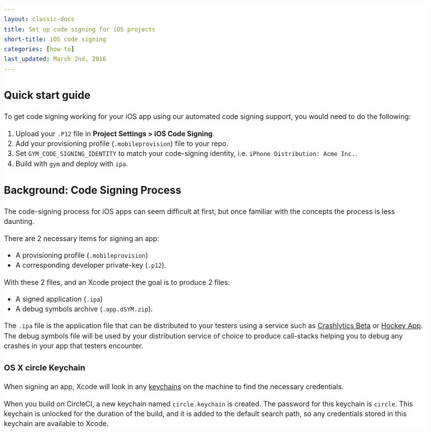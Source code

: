 ```yaml
---
layout: classic-docs
title: Set up code signing for iOS projects
short-title: iOS code signing
categories: [how-to]
last_updated: March 2nd, 2016
---
```


## Quick start guide

To get code signing working for your iOS app using our automated code
signing support, you would need to do the following:

1. Upload your `.P12` file in **Project Settings > iOS Code Signing**.
2. Add your provisioning profile (`.mobileprovision`) file to your repo.
3. Set `GYM_CODE_SIGNING_IDENTITY` to match your code-signing identity, i.e.
`iPhone Distribution: Acme Inc.`.
4. Build with `gym` and deploy with `ipa`.

## Background: Code Signing Process

The code-signing process for iOS apps can seem difficult at first, but
once familiar with the concepts the process is less daunting.

There are 2 necessary items for signing an app:

* A provisioning profile (`.mobileprovision`)
* A corresponding developer private-key (`.p12`).

With these 2 files, and an Xcode project the goal is to produce 2 files:

* A signed application (`.ipa`)
* A debug symbols archive (`.app.dSYM.zip`).

The `.ipa` file is the application file that can be distributed to your
testers using a service such as
[Crashlytics Beta](http://try.crashlytics.com/beta/)
or [Hockey App](https://hockeyapp.net/).
The debug symbols file will be used by your distribution service of choice
to produce call-stacks helping you to debug any crashes in your app that
testers encounter.

### OS X circle Keychain
When signing an app, Xcode will look in any
[keychains](https://developer.apple.com/library/mac/documentation/Darwin/Reference/ManPages/man1/security.1.html)
on the machine to find the necessary credentials.

When you build on CircleCI, a new keychain named `circle.keychain` is
created. The password for this keychain is `circle`. This keychain is
unlocked for the duration of the build, and it is added to the default
search path, so any credentials stored in this keychain are available to
Xcode.

